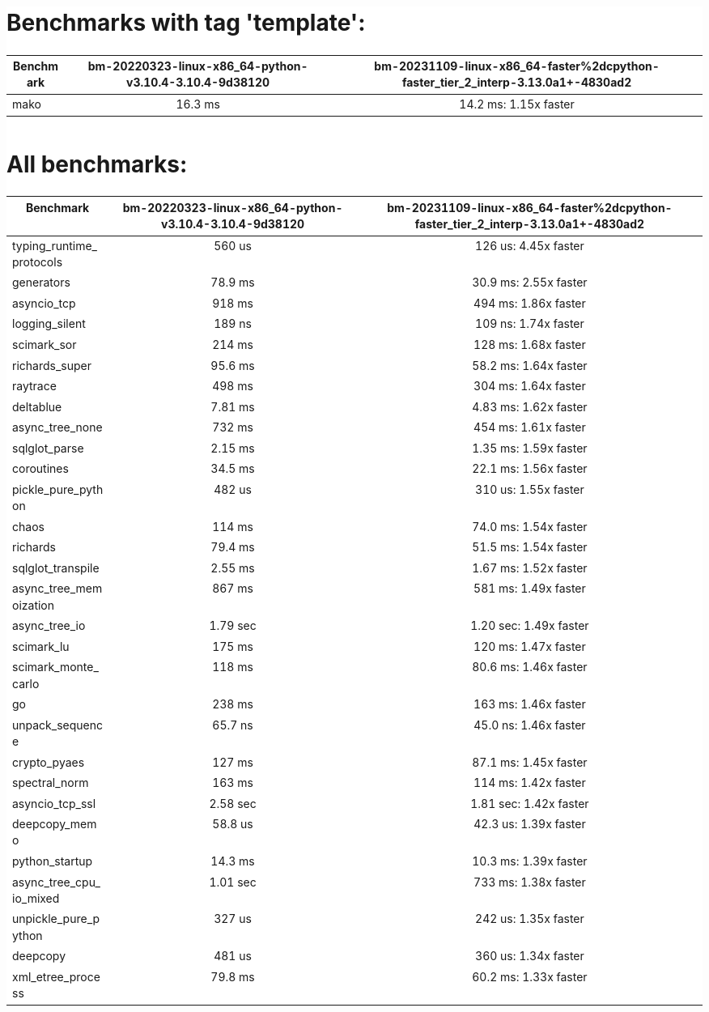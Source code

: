 Benchmarks with tag 'template':
===============================

| Benchmark | bm-20220323-linux-x86_64-python-v3.10.4-3.10.4-9d38120 | bm-20231109-linux-x86_64-faster%2dcpython-faster_tier_2_interp-3.13.0a1+-4830ad2 |
|-----------|:------------------------------------------------------:|:--------------------------------------------------------------------------------:|
| mako      | 16.3 ms                                                | 14.2 ms: 1.15x faster                                                            |

All benchmarks:
===============

| Benchmark                | bm-20220323-linux-x86_64-python-v3.10.4-3.10.4-9d38120 | bm-20231109-linux-x86_64-faster%2dcpython-faster_tier_2_interp-3.13.0a1+-4830ad2 |
|--------------------------|:------------------------------------------------------:|:--------------------------------------------------------------------------------:|
| typing_runtime_protocols | 560 us                                                 | 126 us: 4.45x faster                                                             |
| generators               | 78.9 ms                                                | 30.9 ms: 2.55x faster                                                            |
| asyncio_tcp              | 918 ms                                                 | 494 ms: 1.86x faster                                                             |
| logging_silent           | 189 ns                                                 | 109 ns: 1.74x faster                                                             |
| scimark_sor              | 214 ms                                                 | 128 ms: 1.68x faster                                                             |
| richards_super           | 95.6 ms                                                | 58.2 ms: 1.64x faster                                                            |
| raytrace                 | 498 ms                                                 | 304 ms: 1.64x faster                                                             |
| deltablue                | 7.81 ms                                                | 4.83 ms: 1.62x faster                                                            |
| async_tree_none          | 732 ms                                                 | 454 ms: 1.61x faster                                                             |
| sqlglot_parse            | 2.15 ms                                                | 1.35 ms: 1.59x faster                                                            |
| coroutines               | 34.5 ms                                                | 22.1 ms: 1.56x faster                                                            |
| pickle_pure_python       | 482 us                                                 | 310 us: 1.55x faster                                                             |
| chaos                    | 114 ms                                                 | 74.0 ms: 1.54x faster                                                            |
| richards                 | 79.4 ms                                                | 51.5 ms: 1.54x faster                                                            |
| sqlglot_transpile        | 2.55 ms                                                | 1.67 ms: 1.52x faster                                                            |
| async_tree_memoization   | 867 ms                                                 | 581 ms: 1.49x faster                                                             |
| async_tree_io            | 1.79 sec                                               | 1.20 sec: 1.49x faster                                                           |
| scimark_lu               | 175 ms                                                 | 120 ms: 1.47x faster                                                             |
| scimark_monte_carlo      | 118 ms                                                 | 80.6 ms: 1.46x faster                                                            |
| go                       | 238 ms                                                 | 163 ms: 1.46x faster                                                             |
| unpack_sequence          | 65.7 ns                                                | 45.0 ns: 1.46x faster                                                            |
| crypto_pyaes             | 127 ms                                                 | 87.1 ms: 1.45x faster                                                            |
| spectral_norm            | 163 ms                                                 | 114 ms: 1.42x faster                                                             |
| asyncio_tcp_ssl          | 2.58 sec                                               | 1.81 sec: 1.42x faster                                                           |
| deepcopy_memo            | 58.8 us                                                | 42.3 us: 1.39x faster                                                            |
| python_startup           | 14.3 ms                                                | 10.3 ms: 1.39x faster                                                            |
| async_tree_cpu_io_mixed  | 1.01 sec                                               | 733 ms: 1.38x faster                                                             |
| unpickle_pure_python     | 327 us                                                 | 242 us: 1.35x faster                                                             |
| deepcopy                 | 481 us                                                 | 360 us: 1.34x faster                                                             |
| xml_etree_process        | 79.8 ms                                                | 60.2 ms: 1.33x faster                                                            |